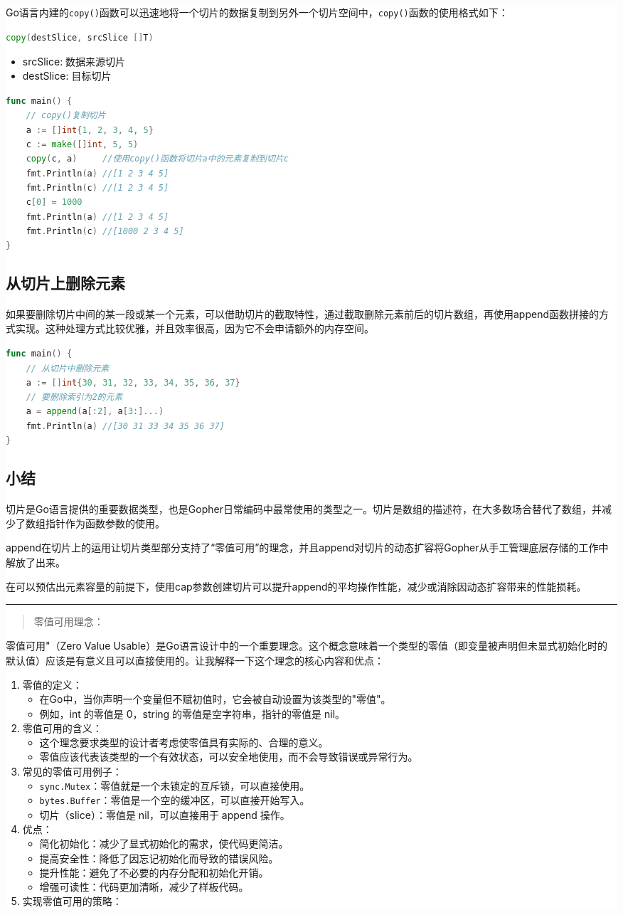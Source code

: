Go语言内建的`copy()`函数可以迅速地将一个切片的数据复制到另外一个切片空间中，`copy()`函数的使用格式如下：

```go
copy(destSlice, srcSlice []T)
```

- srcSlice: 数据来源切片
- destSlice: 目标切片

```go
func main() {
	// copy()复制切片
	a := []int{1, 2, 3, 4, 5}
	c := make([]int, 5, 5)
	copy(c, a)     //使用copy()函数将切片a中的元素复制到切片c
	fmt.Println(a) //[1 2 3 4 5]
	fmt.Println(c) //[1 2 3 4 5]
	c[0] = 1000
	fmt.Println(a) //[1 2 3 4 5]
	fmt.Println(c) //[1000 2 3 4 5]
}
```

## 从切片上删除元素

如果要删除切片中间的某一段或某一个元素，可以借助切片的截取特性，通过截取删除元素前后的切片数组，再使用append函数拼接的方式实现。这种处理方式比较优雅，并且效率很高，因为它不会申请额外的内存空间。

```go
func main() {
	// 从切片中删除元素
	a := []int{30, 31, 32, 33, 34, 35, 36, 37}
	// 要删除索引为2的元素
	a = append(a[:2], a[3:]...)
	fmt.Println(a) //[30 31 33 34 35 36 37]
}
```

## 小结

切片是Go语言提供的重要数据类型，也是Gopher日常编码中最常使用的类型之一。切片是数组的描述符，在大多数场合替代了数组，并减少了数组指针作为函数参数的使用。

append在切片上的运用让切片类型部分支持了“零值可用”的理念，并且append对切片的动态扩容将Gopher从手工管理底层存储的工作中解放了出来。

在可以预估出元素容量的前提下，使用cap参数创建切片可以提升append的平均操作性能，减少或消除因动态扩容带来的性能损耗。

---

> 零值可用理念：

零值可用"（Zero Value Usable）是Go语言设计中的一个重要理念。这个概念意味着一个类型的零值（即变量被声明但未显式初始化时的默认值）应该是有意义且可以直接使用的。让我解释一下这个理念的核心内容和优点：

1. 零值的定义：
    - 在Go中，当你声明一个变量但不赋初值时，它会被自动设置为该类型的"零值"。
    - 例如，int 的零值是 0，string 的零值是空字符串，指针的零值是 nil。
2. 零值可用的含义：
    - 这个理念要求类型的设计者考虑使零值具有实际的、合理的意义。
    - 零值应该代表该类型的一个有效状态，可以安全地使用，而不会导致错误或异常行为。
3. 常见的零值可用例子：
    - `sync.Mutex`：零值就是一个未锁定的互斥锁，可以直接使用。
    - `bytes.Buffer`：零值是一个空的缓冲区，可以直接开始写入。
    - 切片（slice）：零值是 nil，可以直接用于 append 操作。
4. 优点：
    - 简化初始化：减少了显式初始化的需求，使代码更简洁。
    - 提高安全性：降低了因忘记初始化而导致的错误风险。
    - 提升性能：避免了不必要的内存分配和初始化开销。
    - 增强可读性：代码更加清晰，减少了样板代码。
5. 实现零值可用的策略：